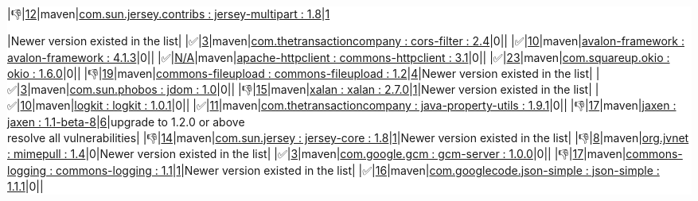 |👎|[12](https://libraries.io/maven/com.sun.jersey.contribs:jersey-multipart/sourcerank)|maven|[com.sun.jersey.contribs : jersey-multipart : 1.8](https://mvnrepository.com/artifact/com.sun.jersey.contribs/jersey-multipart/1.8)|<a href="javascript:void(0)" onclick='var x=document.getElementById("com.sun.jersey.contribsjersey-multipart1.8-vulnerabilities");x.style.display=x.style.display!="none"?"none":"block"'>1</a><div name='vulnerabilities' style='display:none' id='com.sun.jersey.contribsjersey-multipart1.8-vulnerabilities'>[CVE-2014-3643](/vulnerabilities/cve-2014-3643/)</div>|Newer version existed in the list|
|✅|[3](https://libraries.io/maven/com.thetransactioncompany:cors-filter/sourcerank)|maven|[com.thetransactioncompany : cors-filter : 2.4](https://mvnrepository.com/artifact/com.thetransactioncompany/cors-filter/2.4)|0||
|✅|[10](https://libraries.io/maven/avalon-framework:avalon-framework/sourcerank)|maven|[avalon-framework : avalon-framework : 4.1.3](https://mvnrepository.com/artifact/avalon-framework/avalon-framework/4.1.3)|0||
|✅|[N/A](https://libraries.io/maven/apache-httpclient:commons-httpclient/sourcerank)|maven|[apache-httpclient : commons-httpclient : 3.1](https://mvnrepository.com/artifact/apache-httpclient/commons-httpclient/3.1)|0||
|✅|[23](https://libraries.io/maven/com.squareup.okio:okio/sourcerank)|maven|[com.squareup.okio : okio : 1.6.0](https://mvnrepository.com/artifact/com.squareup.okio/okio/1.6.0)|0||
|👎|[19](https://libraries.io/maven/commons-fileupload:commons-fileupload/sourcerank)|maven|[commons-fileupload : commons-fileupload : 1.2](https://mvnrepository.com/artifact/commons-fileupload/commons-fileupload/1.2)|<a href="javascript:void(0)" onclick='var x=document.getElementById("commons-fileuploadcommons-fileupload1.2-vulnerabilities");x.style.display=x.style.display!="none"?"none":"block"'>4</a><div name='vulnerabilities' style='display:none' id='commons-fileuploadcommons-fileupload1.2-vulnerabilities'>[CVE-2013-2186](/vulnerabilities/cve-2013-2186/)<br />[CVE-2014-0050](/vulnerabilities/cve-2014-0050/)<br />[CVE-2016-1000031](/vulnerabilities/cve-2016-1000031/)<br />[CVE-2016-3092](/vulnerabilities/cve-2016-3092/)</div>|Newer version existed in the list|
|✅|[3](https://libraries.io/maven/com.sun.phobos:jdom/sourcerank)|maven|[com.sun.phobos : jdom : 1.0](https://mvnrepository.com/artifact/com.sun.phobos/jdom/1)|0||
|👎|[15](https://libraries.io/maven/xalan:xalan/sourcerank)|maven|[xalan : xalan : 2.7.0](https://mvnrepository.com/artifact/xalan/xalan/2.7.0)|<a href="javascript:void(0)" onclick='var x=document.getElementById("xalanxalan2.7.0-vulnerabilities");x.style.display=x.style.display!="none"?"none":"block"'>1</a><div name='vulnerabilities' style='display:none' id='xalanxalan2.7.0-vulnerabilities'>[CVE-2014-0107](/vulnerabilities/cve-2014-0107/)</div>|Newer version existed in the list|
|✅|[10](https://libraries.io/maven/logkit:logkit/sourcerank)|maven|[logkit : logkit : 1.0.1](https://mvnrepository.com/artifact/logkit/logkit/1.0.1)|0||
|✅|[11](https://libraries.io/maven/com.thetransactioncompany:java-property-utils/sourcerank)|maven|[com.thetransactioncompany : java-property-utils : 1.9.1](https://mvnrepository.com/artifact/com.thetransactioncompany/java-property-utils/1.9.1)|0||
|👎|[17](https://libraries.io/maven/jaxen:jaxen/sourcerank)|maven|[jaxen : jaxen : 1.1-beta-8](https://mvnrepository.com/artifact/jaxen/jaxen/1.1-beta-8)|<a href="javascript:void(0)" onclick='var x=document.getElementById("jaxenjaxen1.1-beta-8-vulnerabilities");x.style.display=x.style.display!="none"?"none":"block"'>6</a><div name='vulnerabilities' style='display:none' id='jaxenjaxen1.1-beta-8-vulnerabilities'>[CVE-2018-1000632](/vulnerabilities/cve-2018-1000632/)<br />[CVE-2020-10683](/vulnerabilities/cve-2020-10683/)<br />[CVE-2012-0881](/vulnerabilities/cve-2012-0881/)<br />[CVE-2013-4002](/vulnerabilities/cve-2013-4002/)<br />[CVE-2014-8147](/vulnerabilities/cve-2014-8147/)<br />[CVE-2014-0107](/vulnerabilities/cve-2014-0107/)</div>|upgrade to 1.2.0 or above<br/>resolve all vulnerabilities|
|👎|[14](https://libraries.io/maven/com.sun.jersey:jersey-core/sourcerank)|maven|[com.sun.jersey : jersey-core : 1.8](https://mvnrepository.com/artifact/com.sun.jersey/jersey-core/1.8)|<a href="javascript:void(0)" onclick='var x=document.getElementById("com.sun.jerseyjersey-core1.8-vulnerabilities");x.style.display=x.style.display!="none"?"none":"block"'>1</a><div name='vulnerabilities' style='display:none' id='com.sun.jerseyjersey-core1.8-vulnerabilities'>[CVE-2014-3643](/vulnerabilities/cve-2014-3643/)</div>|Newer version existed in the list|
|👎|[8](https://libraries.io/maven/org.jvnet:mimepull/sourcerank)|maven|[org.jvnet : mimepull : 1.4](https://mvnrepository.com/artifact/org.jvnet/mimepull/1.4)|0|Newer version existed in the list|
|✅|[3](https://libraries.io/maven/com.google.gcm:gcm-server/sourcerank)|maven|[com.google.gcm : gcm-server : 1.0.0](https://mvnrepository.com/artifact/com.google.gcm/gcm-server/1.0.0)|0||
|👎|[17](https://libraries.io/maven/commons-logging:commons-logging/sourcerank)|maven|[commons-logging : commons-logging : 1.1](https://mvnrepository.com/artifact/commons-logging/commons-logging/1.1)|<a href="javascript:void(0)" onclick='var x=document.getElementById("commons-loggingcommons-logging1.1-vulnerabilities");x.style.display=x.style.display!="none"?"none":"block"'>1</a><div name='vulnerabilities' style='display:none' id='commons-loggingcommons-logging1.1-vulnerabilities'>[✅CVE-2019-17571](/vulnerabilities/cve-2019-17571/)</div>|Newer version existed in the list|
|✅|[16](https://libraries.io/maven/com.googlecode.json-simple:json-simple/sourcerank)|maven|[com.googlecode.json-simple : json-simple : 1.1.1](https://mvnrepository.com/artifact/com.googlecode.json-simple/json-simple/1.1.1)|0||